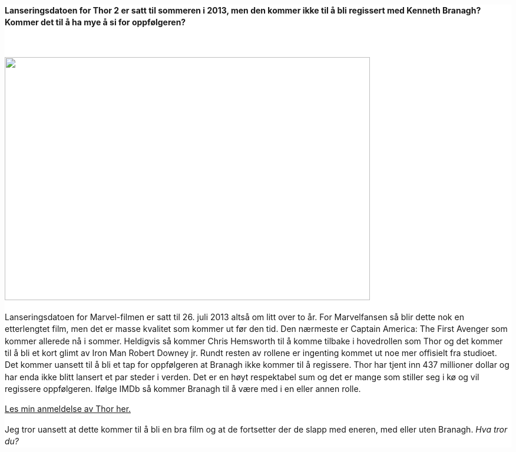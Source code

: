 **Lanseringsdatoen for Thor 2 er satt til sommeren i 2013, men den kommer ikke til å bli regissert med Kenneth Branagh? Kommer det til å ha mye å si for oppfølgeren?**

&nbsp;

[<img class="alignnone size-large wp-image-665" title="Thor 1" src="http://filmbloggen.net/wp-content/uploads//2011/07/thor1-620x413.jpg" alt="" width="620" height="413" />](http://filmbloggen.net/wp-content/uploads//2011/07/thor1.jpg)

Lanseringsdatoen for Marvel-filmen er satt til 26. juli 2013 altså om litt over to år. For Marvelfansen så blir dette nok en etterlengtet film, men det er masse kvalitet som kommer ut før den tid. Den nærmeste er Captain America: The First Avenger som kommer allerede nå i sommer. Heldigvis så kommer Chris Hemsworth til å komme tilbake i hovedrollen som Thor og det kommer til å bli et kort glimt av Iron Man Robert Downey jr. Rundt resten av rollene er ingenting kommet ut noe mer offisielt fra studioet. Det kommer uansett til å bli et tap for oppfølgeren at Branagh ikke kommer til å regissere. Thor har tjent inn 437 millioner dollar og har enda ikke blitt lansert et par steder i verden. Det er en høyt respektabel sum og det er mange som stiller seg i kø og vil regissere oppfølgeren. Ifølge IMDb så kommer Branagh til å være med i en eller annen rolle.

[Les min anmeldelse av Thor her.](http://filmbloggen.net/2011/04/29/marvel-magien-fortsetter/)

Jeg tror uansett at dette kommer til å bli en bra film og at de fortsetter der de slapp med eneren, med eller uten Branagh. _Hva tror du?_